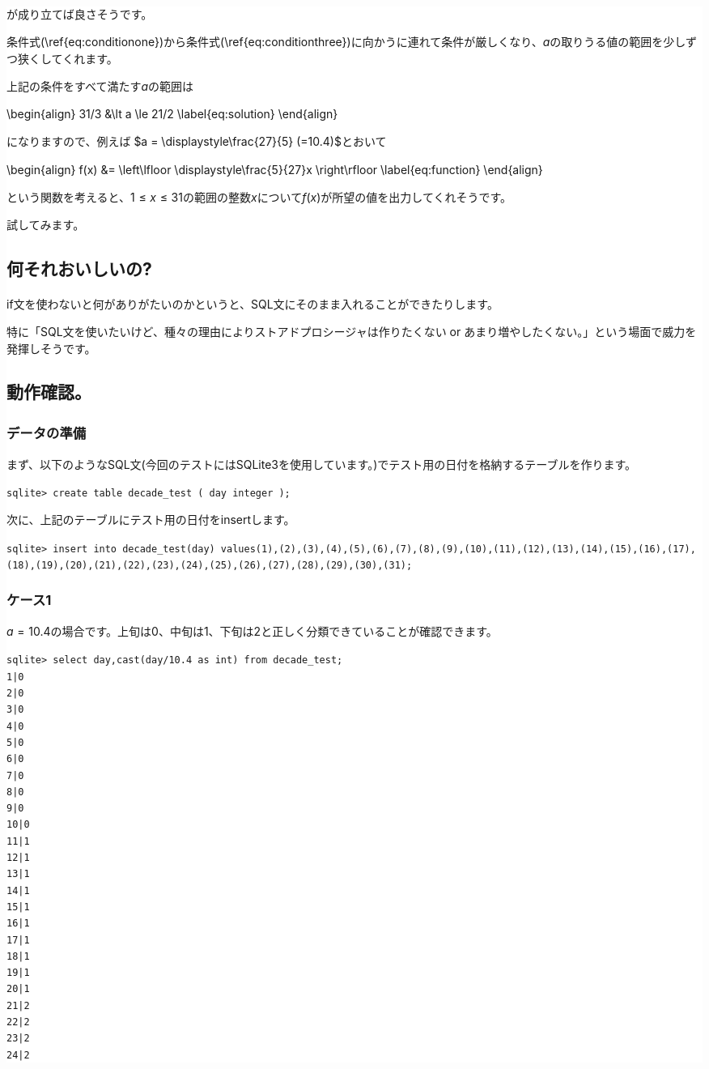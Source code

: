 が成り立てば良さそうです。

条件式(\ref{eq:conditionone})から条件式(\ref{eq:conditionthree})に向かうに連れて条件が厳しくなり、$a$の取りうる値の範囲を少しずつ狭くしてくれます。

上記の条件をすべて満たす$a$の範囲は

\begin{align}
31/3 &\lt a \le 21/2 \label{eq:solution}
\end{align}

になりますので、例えば $a = \displaystyle\frac{27}{5} (=10.4)$とおいて

\begin{align}
f(x) &= \left\lfloor \displaystyle\frac{5}{27}x \right\rfloor \label{eq:function}
\end{align}

という関数を考えると、$1 \le x \le 31$の範囲の整数$x$について$f(x)$が所望の値を出力してくれそうです。

試してみます。

## 何それおいしいの?
if文を使わないと何がありがたいのかというと、SQL文にそのまま入れることができたりします。

特に「SQL文を使いたいけど、種々の理由によりストアドプロシージャは作りたくない or あまり増やしたくない。」という場面で威力を発揮しそうです。
## 動作確認。
### データの準備
まず、以下のようなSQL文(今回のテストにはSQLite3を使用しています。)でテスト用の日付を格納するテーブルを作ります。

```
sqlite> create table decade_test ( day integer );
```

次に、上記のテーブルにテスト用の日付をinsertします。

```
sqlite> insert into decade_test(day) values(1),(2),(3),(4),(5),(6),(7),(8),(9),(10),(11),(12),(13),(14),(15),(16),(17),(18),(19),(20),(21),(22),(23),(24),(25),(26),(27),(28),(29),(30),(31);
```
### ケース1
$a = 10.4$の場合です。上旬は0、中旬は1、下旬は2と正しく分類できていることが確認できます。
```
sqlite> select day,cast(day/10.4 as int) from decade_test;
1|0
2|0
3|0
4|0
5|0
6|0
7|0
8|0
9|0
10|0
11|1
12|1
13|1
14|1
15|1
16|1
17|1
18|1
19|1
20|1
21|2
22|2
23|2
24|2
```
